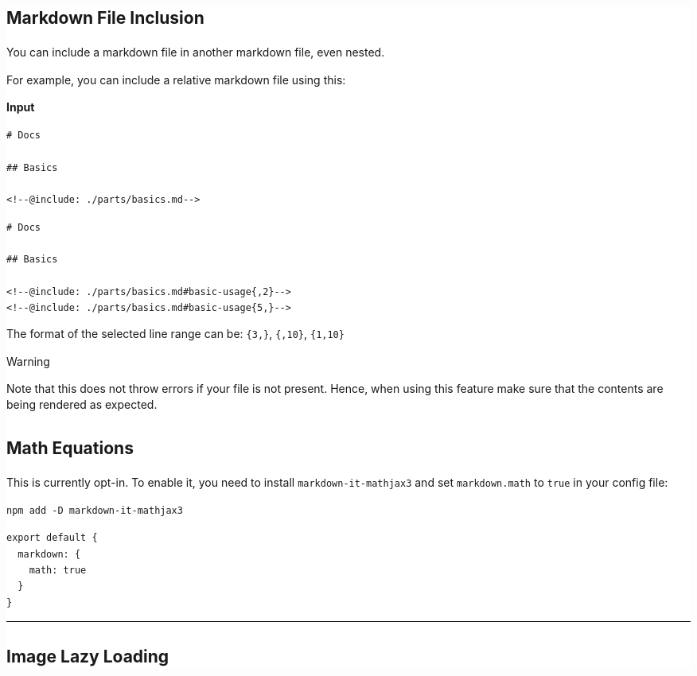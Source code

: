 ````
````


## Markdown File Inclusion

You can include a markdown file in another markdown file, even nested.

For example, you can include a relative markdown file using this:

**Input**

```
# Docs

## Basics

<!--@include: ./parts/basics.md-->
```


```
# Docs

## Basics

<!--@include: ./parts/basics.md#basic-usage{,2}-->
<!--@include: ./parts/basics.md#basic-usage{5,}-->
```

The format of the selected line range can be: `{3,}`, `{,10}`, `{1,10}`


> [!WARNING]
Note that this does not throw errors if your file is not present. Hence, when using this feature make sure that the contents are being rendered as expected.


## Math Equations

This is currently opt-in. To enable it, you need to install `markdown-it-mathjax3` and set `markdown.math` to `true` in your config file:

```
npm add -D markdown-it-mathjax3
```

```
export default {
  markdown: {
    math: true
  }
}
```


___

## Image Lazy Loading
